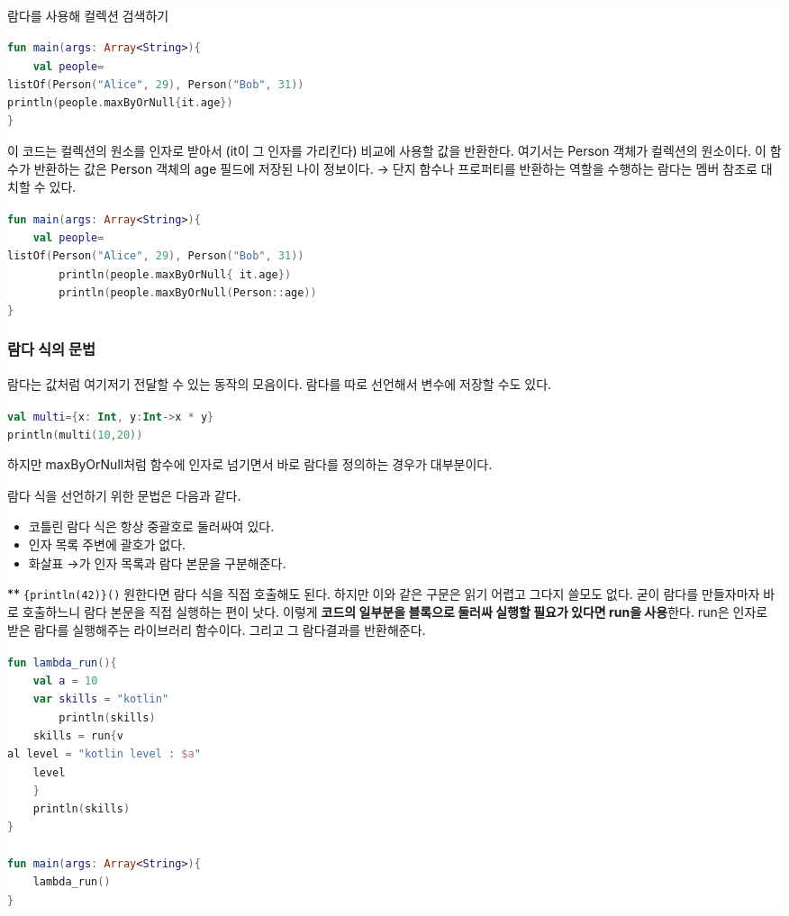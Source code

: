 람다를 사용해 컬렉션 검색하기

```kotlin
fun main(args: Array<String>){
    val people=
listOf(Person("Alice", 29), Person("Bob", 31))
println(people.maxByOrNull{it.age})
}
```

이 코드는 컬렉션의 원소를 인자로 받아서 (it이 그 인자를 가리킨다) 비교에 사용할 값을 반환한다. 여기서는 Person 객체가 컬렉션의 원소이다. 이 함수가 반환하는 값은 Person 객체의 age 필드에 저장된 나이 정보이다. → 단지 함수나 프로퍼티를 반환하는 역할을 수행하는 람다는 멤버 참조로 대치할 수 있다.

```kotlin
fun main(args: Array<String>){
    val people=
listOf(Person("Alice", 29), Person("Bob", 31))
		println(people.maxByOrNull{ it.age})
		println(people.maxByOrNull(Person::age))
}
```

### 람다 식의 문법

람다는 값처럼 여기저기 전달할 수 있는 동작의 모음이다. 람다를 따로 선언해서 변수에 저장할 수도 있다.

```kotlin
val multi={x: Int, y:Int->x * y}
println(multi(10,20))
```

하지만 maxByOrNull처럼 함수에 인자로 넘기면서 바로 람다를 정의하는 경우가 대부분이다.

람다 식을 선언하기 위한 문법은 다음과 같다.

- 코틀린 람다 식은 항상 중괄호로 둘러싸여 있다.
- 인자 목록 주변에 괄호가 없다.
- 화살표 →가 인자 목록과 람다 본문을 구분해준다.

** `{println(42)}()` 원한다면 람다 식을 직접 호출해도 된다. 하지만 이와 같은 구문은 읽기 어렵고 그다지 쓸모도 없다. 굳이 람다를 만들자마자 바로 호출하느니 람다 본문을 직접 실행하는 편이 낫다. 이렇게 **코드의 일부분을 블록으로 둘러싸 실행할 필요가 있다면 run을 사용**한다. run은 인자로 받은 람다를 실행해주는 라이브러리 함수이다. 그리고 그 람다결과를 반환해준다.

```kotlin
fun lambda_run(){
    val a = 10
    var skills = "kotlin"
		println(skills)
    skills = run{v
al level = "kotlin level : $a"
    level
	}
	println(skills)
}

fun main(args: Array<String>){
	lambda_run()
}
```
